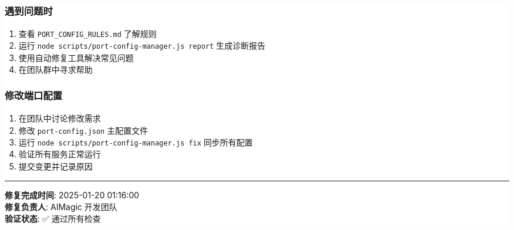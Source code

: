 ### 遇到问题时
1. 查看 `PORT_CONFIG_RULES.md` 了解规则
2. 运行 `node scripts/port-config-manager.js report` 生成诊断报告
3. 使用自动修复工具解决常见问题
4. 在团队群中寻求帮助

### 修改端口配置
1. 在团队中讨论修改需求
2. 修改 `port-config.json` 主配置文件
3. 运行 `node scripts/port-config-manager.js fix` 同步所有配置
4. 验证所有服务正常运行
5. 提交变更并记录原因

---

**修复完成时间**: 2025-01-20 01:16:00  
**修复负责人**: AIMagic 开发团队  
**验证状态**: ✅ 通过所有检查

